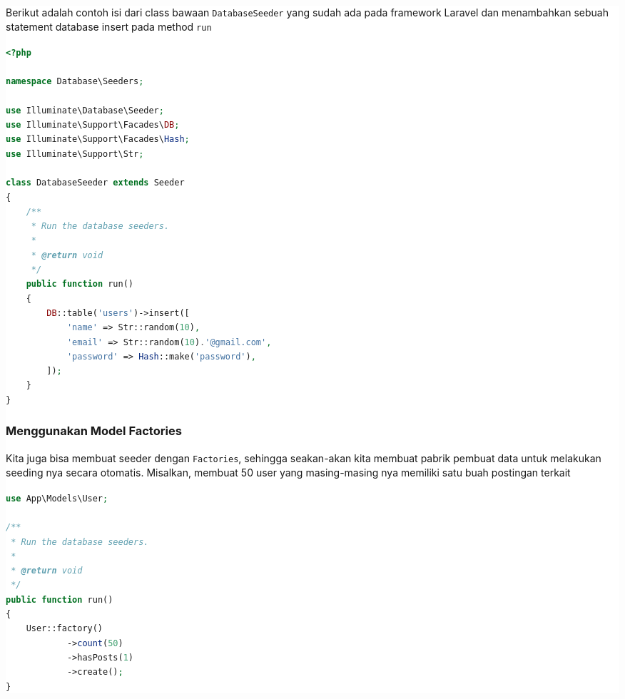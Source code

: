 Berikut adalah contoh isi dari class bawaan `DatabaseSeeder` yang sudah ada pada framework Laravel dan menambahkan sebuah statement database insert pada method `run`

```php
<?php

namespace Database\Seeders;

use Illuminate\Database\Seeder;
use Illuminate\Support\Facades\DB;
use Illuminate\Support\Facades\Hash;
use Illuminate\Support\Str;

class DatabaseSeeder extends Seeder
{
    /**
     * Run the database seeders.
     *
     * @return void
     */
    public function run()
    {
        DB::table('users')->insert([
            'name' => Str::random(10),
            'email' => Str::random(10).'@gmail.com',
            'password' => Hash::make('password'),
        ]);
    }
}
```

### Menggunakan Model Factories

Kita juga bisa membuat seeder dengan `Factories`, sehingga seakan-akan kita membuat pabrik pembuat data untuk melakukan seeding nya secara otomatis. Misalkan, membuat 50 user yang masing-masing nya memiliki satu buah postingan terkait

```php
use App\Models\User;

/**
 * Run the database seeders.
 *
 * @return void
 */
public function run()
{
    User::factory()
            ->count(50)
            ->hasPosts(1)
            ->create();
}
```
